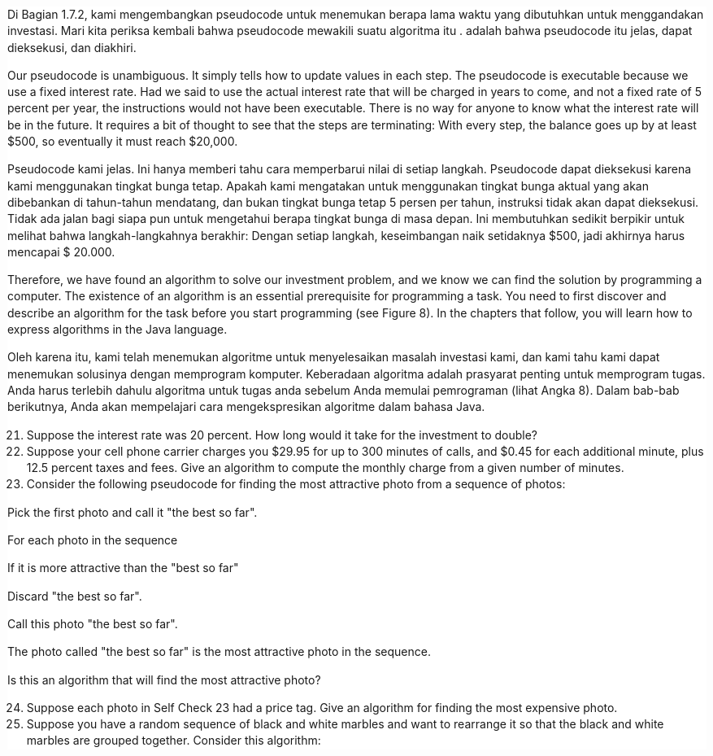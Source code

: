 Di Bagian 1.7.2, kami mengembangkan pseudocode untuk menemukan berapa lama waktu yang dibutuhkan untuk menggandakan investasi. Mari kita periksa kembali bahwa pseudocode mewakili suatu algoritma itu . adalah bahwa pseudocode itu jelas, dapat dieksekusi, dan diakhiri.

Our pseudocode is unambiguous. It simply tells how to update values in each step. 
The pseudocode is executable because we use a fixed interest rate. Had we said to use 
the actual interest rate that will be charged in years to come, and not a fixed rate of 5 
percent per year, the instructions would not have been executable. There is no way 
for anyone to know what the interest rate will be in the future. It requires a bit of 
thought to see that the steps are terminating: With every step, the balance goes up by 
at least $500, so eventually it must reach $20,000.

Pseudocode kami jelas. Ini hanya memberi tahu cara memperbarui nilai di setiap langkah. Pseudocode dapat dieksekusi karena kami menggunakan tingkat bunga tetap. Apakah kami mengatakan untuk menggunakan tingkat bunga aktual yang akan dibebankan di tahun-tahun mendatang, dan bukan tingkat bunga tetap 5 persen per tahun, instruksi tidak akan dapat dieksekusi. Tidak ada jalan bagi siapa pun untuk mengetahui berapa tingkat bunga di masa depan. Ini membutuhkan sedikit berpikir untuk melihat bahwa langkah-langkahnya berakhir: Dengan setiap langkah, keseimbangan naik setidaknya $500, jadi akhirnya harus mencapai $ 20.000.

Therefore, we have found an algorithm to solve our investment problem, and 
we know we can find the solution by programming a computer. The existence of 
an algorithm is an essential prerequisite for programming a task. You need to first 
discover and describe an algorithm for the task before you start programming (see 
Figure 8). In the chapters that follow, you will learn how to express algorithms in the 
Java language.

Oleh karena itu, kami telah menemukan algoritme untuk menyelesaikan masalah investasi kami, dan kami tahu kami dapat menemukan solusinya dengan memprogram komputer. Keberadaan algoritma adalah prasyarat penting untuk memprogram tugas. Anda harus terlebih dahulu algoritma untuk tugas anda sebelum Anda memulai pemrograman (lihat Angka 8). Dalam bab-bab berikutnya, Anda akan mempelajari cara mengekspresikan algoritme dalam bahasa Java.

21. Suppose the interest rate was 20 percent. How long would it take for the investment to double?
22. Suppose your cell phone carrier charges you $29.95 for up to 300 minutes of calls, and $0.45 for each additional minute, plus 12.5 percent taxes and fees. Give an algorithm to compute the monthly charge from a given number of minutes.
23. Consider the following pseudocode for finding the most attractive photo from a sequence of photos:

Pick the first photo and call it "the best so far".

For each photo in the sequence

If it is more attractive than the "best so far"

 Discard "the best so far".

 Call this photo "the best so far".

The photo called "the best so far" is the most attractive photo in the sequence.

Is this an algorithm that will find the most attractive photo?

24. Suppose each photo in Self Check 23 had a price tag. Give an algorithm for finding the most expensive photo. 
25. Suppose you have a random sequence of black and white marbles and want to rearrange it so that the black and white marbles are grouped together. Consider this algorithm:
